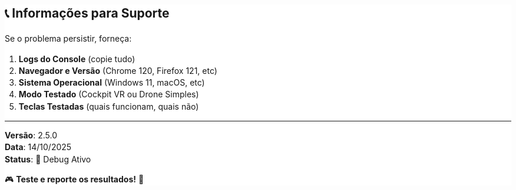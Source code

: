 ## 📞 Informações para Suporte

Se o problema persistir, forneça:

1. **Logs do Console** (copie tudo)
2. **Navegador e Versão** (Chrome 120, Firefox 121, etc)
3. **Sistema Operacional** (Windows 11, macOS, etc)
4. **Modo Testado** (Cockpit VR ou Drone Simples)
5. **Teclas Testadas** (quais funcionam, quais não)

---

**Versão**: 2.5.0  
**Data**: 14/10/2025  
**Status**: 🔧 Debug Ativo

🎮 **Teste e reporte os resultados!** 🐛
